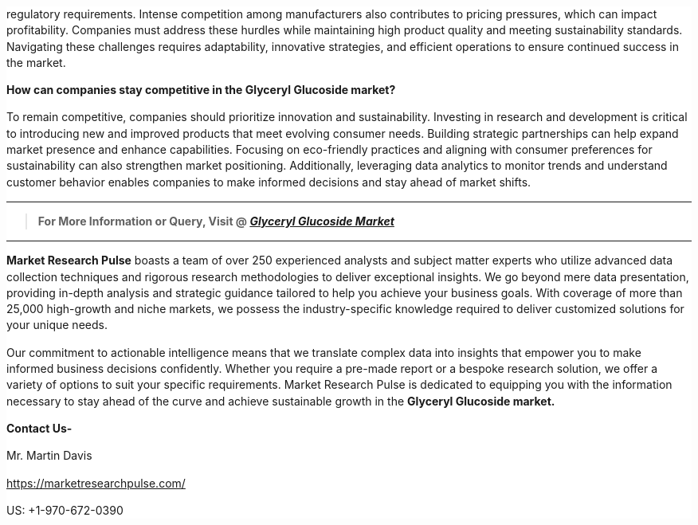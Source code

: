regulatory requirements. Intense competition among manufacturers also contributes to pricing pressures, which can impact profitability. Companies must address these hurdles while maintaining high product quality and meeting sustainability standards. Navigating these challenges requires adaptability, innovative strategies, and efficient operations to ensure continued success in the market.</p><p><strong>How can companies stay competitive in the Glyceryl Glucoside market?</strong></p><p>To remain competitive, companies should prioritize innovation and sustainability. Investing in research and development is critical to introducing new and improved products that meet evolving consumer needs. Building strategic partnerships can help expand market presence and enhance capabilities. Focusing on eco-friendly practices and aligning with consumer preferences for sustainability can also strengthen market positioning. Additionally, leveraging data analytics to monitor trends and understand customer behavior enables companies to make informed decisions and stay ahead of market shifts.</p><hr /><blockquote><p><strong>For More Information or Query, Visit @&nbsp;<em><a href="https://marketresearchpulse.com/report/137265/glyceryl-glucoside-market?utm_source=Linkedin&utm_medium=019">Glyceryl Glucoside Market</a></em></strong></p></blockquote><hr /><p><strong>Market Research Pulse</strong> boasts a team of over 250 experienced analysts and subject matter experts who utilize advanced data collection techniques and rigorous research methodologies to deliver exceptional insights. We go beyond mere data presentation, providing in-depth analysis and strategic guidance tailored to help you achieve your business goals. With coverage of more than 25,000 high-growth and niche markets, we possess the industry-specific knowledge required to deliver customized solutions for your unique needs.</p><p>Our commitment to actionable intelligence means that we translate complex data into insights that empower you to make informed business decisions confidently. Whether you require a pre-made report or a bespoke research solution, we offer a variety of options to suit your specific requirements. Market Research Pulse is dedicated to equipping you with the information necessary to stay ahead of the curve and achieve sustainable growth in the <strong>Glyceryl Glucoside market.</strong></p><p><strong>Contact Us-</strong></p><p>Mr. Martin Davis</p><p>https://marketresearchpulse.com/</p><p>US: +1-970-672-0390</p>
